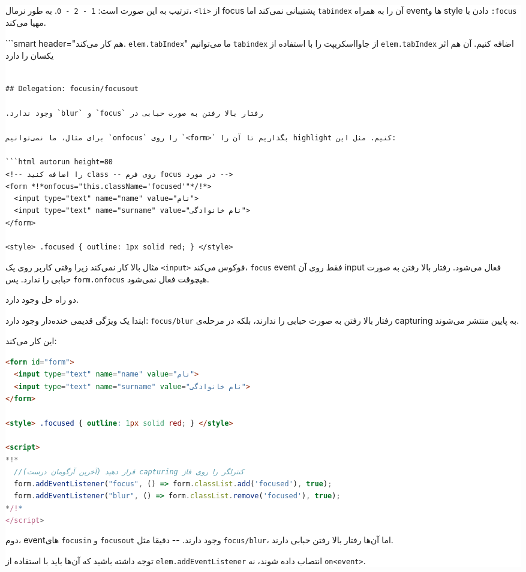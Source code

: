 ترتیب به این صورت است: `1 - 2 - 0`. به طور نرمال، `<li>` از focus پشتیبانی نمی‌کند اما `tabindex` آن را به همراه eventها و style دادن با `:focus` مهیا می‌کند.

```smart header="هم کار می‌کند. `elem.tabIndex`"
ما می‌توانیم `tabindex` از جاوااسکریپت را با استفاده از `elem.tabIndex` اضافه کنیم. آن هم اثر یکسان را دارد
```

## Delegation: focusin/focusout

.وجود ندارد `blur` و `focus` رفتار بالا رفتن به صورت حبابی در

برای مثال، ما نمی‌توانیم `onfocus` را روی `<form>` بگذاریم تا آن را highlight کنیم. مثل این:

```html autorun height=80
<!-- را اضافه کنید class -- روی فرم focus در مورد -->
<form *!*onfocus="this.className='focused'"*/!*>
  <input type="text" name="name" value="نام">
  <input type="text" name="surname" value="نام خانوادگی">
</form>

<style> .focused { outline: 1px solid red; } </style>
```

مثال بالا کار نمی‌کند زیرا وقتی کاربر روی یک `<input>` فوکوس می‌کند، `focus` event فقط روی آن input فعال می‌شود. رفتار بالا رفتن به صورت حبابی را ندارد. پس `form.onfocus` هیچوقت فعال نمی‌شود.

دو راه حل وجود دارد.

ابتدا یک ویژگی قدیمی خنده‌دار وجود دارد: `focus/blur` رفتار بالا رفتن به صورت حبابی را ندارند، بلکه در مرحله‌ی capturing به پایین منتشر می‌شوند.

این کار می‌کند:

```html autorun height=80
<form id="form">
  <input type="text" name="name" value="نام">
  <input type="text" name="surname" value="نام خانوادگی">
</form>

<style> .focused { outline: 1px solid red; } </style>

<script>
*!*
  //قرار دهید (آخرین آرگومان درست) capturing کنترلگر را روی فاز 
  form.addEventListener("focus", () => form.classList.add('focused'), true);
  form.addEventListener("blur", () => form.classList.remove('focused'), true);
*/!*
</script>
```

دوم، eventهای `focusin` و `focusout` وجود دارند. -- دقیقا مثل `focus/blur`، اما آن‌ها رفتار بالا رفتن حبابی دارند.

توجه داشته باشید که آن‌ها باید با استفاده از `elem.addEventListener` انتصاب داده شوند، نه `on<event>`.
